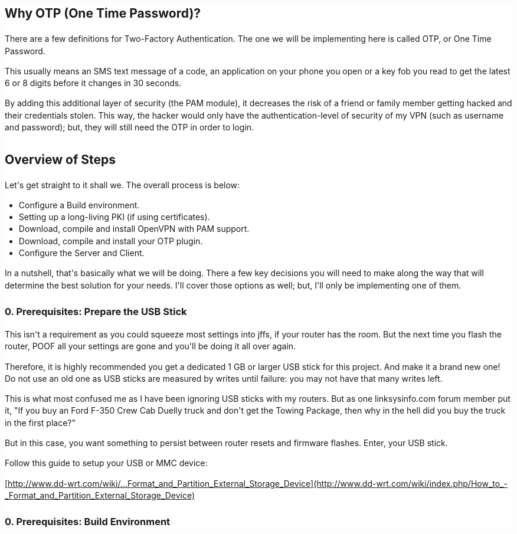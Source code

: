 ## Why OTP (One Time Password)?

There are a few definitions for Two-Factory Authentication.  The one we will be implementing here is called OTP, or One Time Password.

This usually means an SMS text message of a code, an application on your phone you open or a key fob you read to get the latest 6 or 8 digits 
before it changes in 30 seconds.

By adding this additional layer of security (the PAM module), it decreases the risk of a friend or family member getting hacked and their credentials 
stolen. This way, the hacker would only have the authentication-level of security of my VPN (such as username and password); but, they will still need
the OTP in order to login.  

## Overview of Steps

Let's get straight to it shall we.  The overall process is below:

- Configure a Build environment.
- Setting up a long-living PKI (if using certificates).
- Download, compile and install OpenVPN with PAM support.
- Download, compile and install your OTP plugin.
- Configure the Server and Client.

In a nutshell, that's basically what we will be doing. There a few key decisions you will need to make along the way that will determine
the best solution for your needs.  I'll cover those options as well; but, I'll only be implementing one of them.

### 0. Prerequisites: Prepare the USB Stick

This isn't a requirement as you could squeeze most settings into jffs, if your router has the room.  But the next time you flash the router,
POOF all your settings are gone and you'll be doing it all over again.

Therefore, it is highly recommended you get a dedicated 1 GB or larger USB stick for this project.  And make it a brand new one!  Do not use
an old one as USB sticks are measured by writes until failure: you may not have that many writes left.  

This is what most confused me as I have been ignoring USB sticks with my routers.  But as one linksysinfo.com forum member put it, "If you
buy an Ford F-350 Crew Cab Duelly truck and don't get the Towing Package, then why in the hell did you buy the truck in the first place?"

But in this case, you want something to persist between router resets and firmware flashes.  Enter, your USB stick.

Follow this guide to setup your USB or MMC device:

[http://www.dd-wrt.com/wiki/...Format_and_Partition_External_Storage_Device](http://www.dd-wrt.com/wiki/index.php/How_to_-_Format_and_Partition_External_Storage_Device)

### 0. Prerequisites: Build Environment
